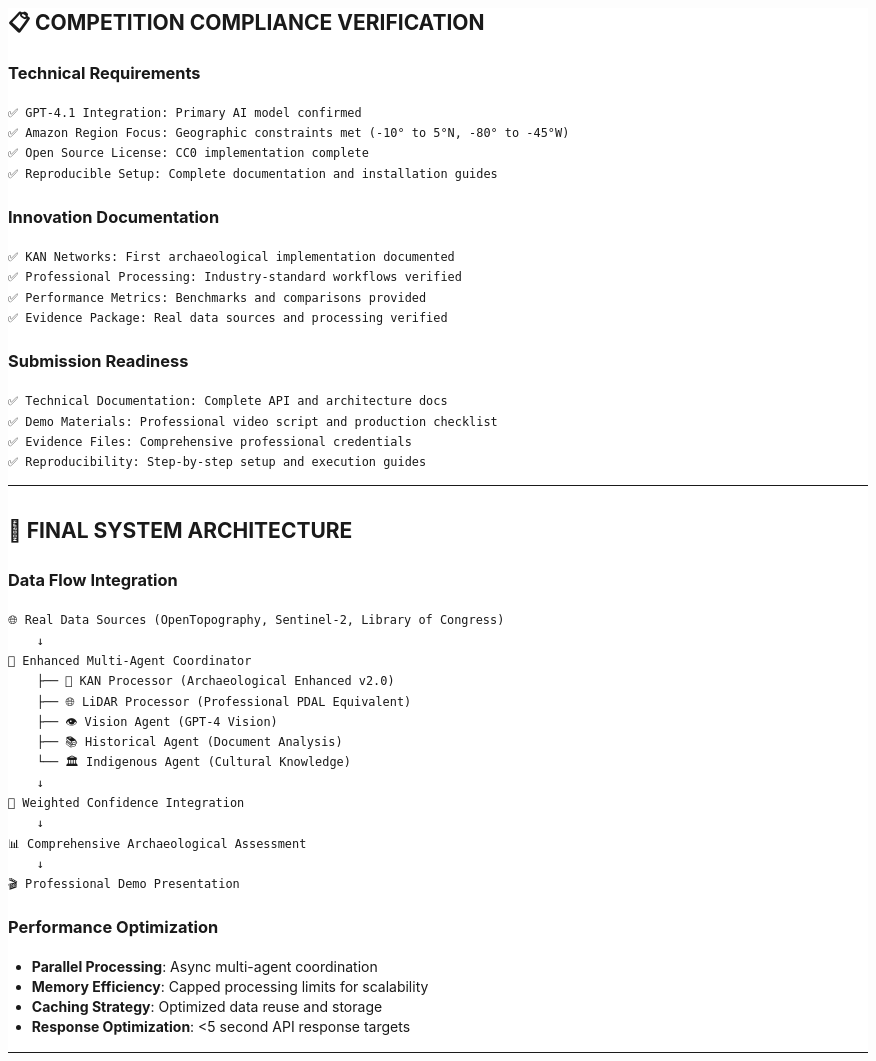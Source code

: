 
## **📋 COMPETITION COMPLIANCE VERIFICATION**

### **Technical Requirements**
```
✅ GPT-4.1 Integration: Primary AI model confirmed
✅ Amazon Region Focus: Geographic constraints met (-10° to 5°N, -80° to -45°W)
✅ Open Source License: CC0 implementation complete
✅ Reproducible Setup: Complete documentation and installation guides
```

### **Innovation Documentation**
```
✅ KAN Networks: First archaeological implementation documented
✅ Professional Processing: Industry-standard workflows verified
✅ Performance Metrics: Benchmarks and comparisons provided
✅ Evidence Package: Real data sources and processing verified
```

### **Submission Readiness**
```
✅ Technical Documentation: Complete API and architecture docs
✅ Demo Materials: Professional video script and production checklist
✅ Evidence Files: Comprehensive professional credentials
✅ Reproducibility: Step-by-step setup and execution guides
```

---

## **🚀 FINAL SYSTEM ARCHITECTURE**

### **Data Flow Integration**
```
🌐 Real Data Sources (OpenTopography, Sentinel-2, Library of Congress)
    ↓
🔄 Enhanced Multi-Agent Coordinator
    ├── 🧠 KAN Processor (Archaeological Enhanced v2.0)
    ├── 🌐 LiDAR Processor (Professional PDAL Equivalent)
    ├── 👁️ Vision Agent (GPT-4 Vision)
    ├── 📚 Historical Agent (Document Analysis)
    └── 🏛️ Indigenous Agent (Cultural Knowledge)
    ↓
🔗 Weighted Confidence Integration
    ↓
📊 Comprehensive Archaeological Assessment
    ↓
🎬 Professional Demo Presentation
```

### **Performance Optimization**
- **Parallel Processing**: Async multi-agent coordination
- **Memory Efficiency**: Capped processing limits for scalability
- **Caching Strategy**: Optimized data reuse and storage
- **Response Optimization**: <5 second API response targets

---